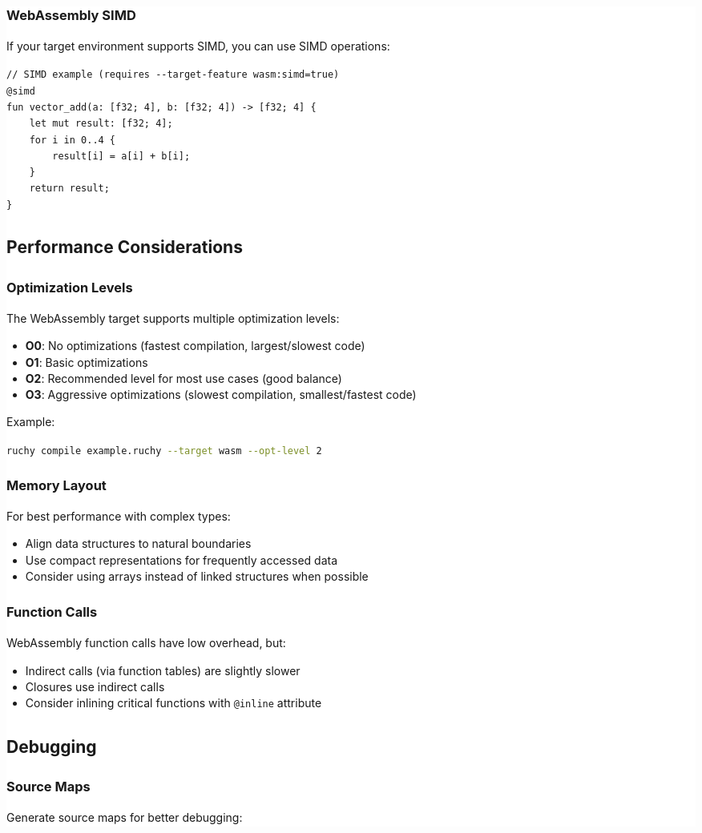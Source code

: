 ### WebAssembly SIMD

If your target environment supports SIMD, you can use SIMD operations:

```ruchy
// SIMD example (requires --target-feature wasm:simd=true)
@simd
fun vector_add(a: [f32; 4], b: [f32; 4]) -> [f32; 4] {
    let mut result: [f32; 4];
    for i in 0..4 {
        result[i] = a[i] + b[i];
    }
    return result;
}
```

## Performance Considerations

### Optimization Levels

The WebAssembly target supports multiple optimization levels:

- **O0**: No optimizations (fastest compilation, largest/slowest code)
- **O1**: Basic optimizations
- **O2**: Recommended level for most use cases (good balance)
- **O3**: Aggressive optimizations (slowest compilation, smallest/fastest code)

Example:

```bash
ruchy compile example.ruchy --target wasm --opt-level 2
```

### Memory Layout

For best performance with complex types:
- Align data structures to natural boundaries
- Use compact representations for frequently accessed data
- Consider using arrays instead of linked structures when possible

### Function Calls

WebAssembly function calls have low overhead, but:
- Indirect calls (via function tables) are slightly slower
- Closures use indirect calls
- Consider inlining critical functions with `@inline` attribute

## Debugging

### Source Maps

Generate source maps for better debugging:
